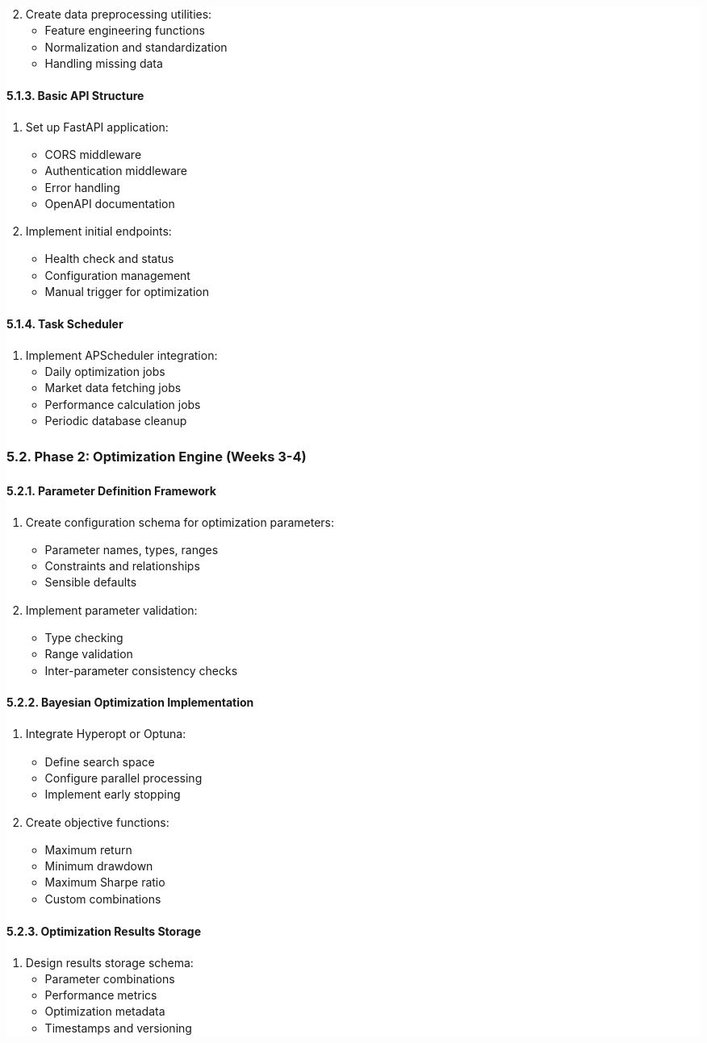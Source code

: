 2. Create data preprocessing utilities:
   - Feature engineering functions
   - Normalization and standardization
   - Handling missing data

#### 5.1.3. Basic API Structure
1. Set up FastAPI application:
   - CORS middleware
   - Authentication middleware
   - Error handling
   - OpenAPI documentation

2. Implement initial endpoints:
   - Health check and status
   - Configuration management
   - Manual trigger for optimization

#### 5.1.4. Task Scheduler
1. Implement APScheduler integration:
   - Daily optimization jobs
   - Market data fetching jobs
   - Performance calculation jobs
   - Periodic database cleanup

### 5.2. Phase 2: Optimization Engine (Weeks 3-4)

#### 5.2.1. Parameter Definition Framework
1. Create configuration schema for optimization parameters:
   - Parameter names, types, ranges
   - Constraints and relationships
   - Sensible defaults

2. Implement parameter validation:
   - Type checking
   - Range validation
   - Inter-parameter consistency checks

#### 5.2.2. Bayesian Optimization Implementation
1. Integrate Hyperopt or Optuna:
   - Define search space
   - Configure parallel processing
   - Implement early stopping

2. Create objective functions:
   - Maximum return
   - Minimum drawdown
   - Maximum Sharpe ratio
   - Custom combinations

#### 5.2.3. Optimization Results Storage
1. Design results storage schema:
   - Parameter combinations
   - Performance metrics
   - Optimization metadata
   - Timestamps and versioning
